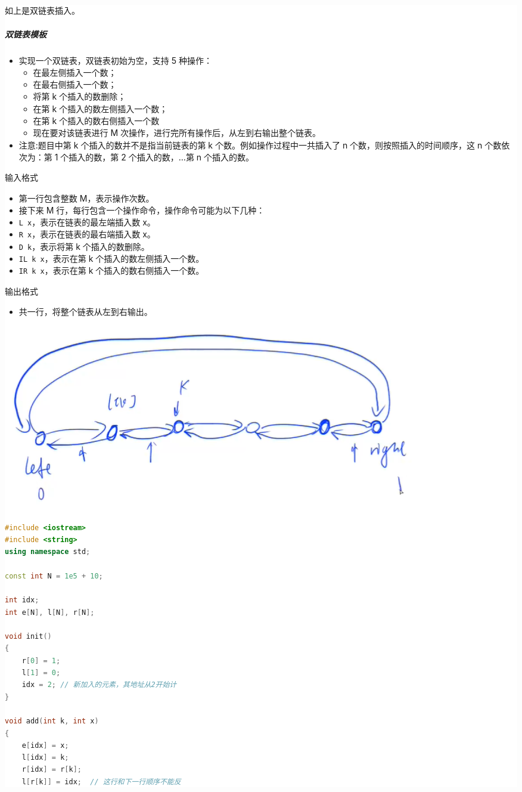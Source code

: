 如上是双链表插入。

##### 双链表模板
- 实现一个双链表，双链表初始为空，支持 5 种操作：
  - 在最左侧插入一个数；
  - 在最右侧插入一个数；
  - 将第 k 个插入的数删除；
  - 在第 k 个插入的数左侧插入一个数；
  - 在第 k 个插入的数右侧插入一个数
  - 现在要对该链表进行 M 次操作，进行完所有操作后，从左到右输出整个链表。
- 注意:题目中第 k 个插入的数并不是指当前链表的第 k 个数。例如操作过程中一共插入了 n 个数，则按照插入的时间顺序，这 n 个数依次为：第 1 个插入的数，第 2 个插入的数，…第 n 个插入的数。

输入格式
- 第一行包含整数 M，表示操作次数。
- 接下来 M 行，每行包含一个操作命令，操作命令可能为以下几种：
- `L x`，表示在链表的最左端插入数 x。
- `R x`，表示在链表的最右端插入数 x。
- `D k`，表示将第 k 个插入的数删除。
- `IL k x`，表示在第 k 个插入的数左侧插入一个数。
- `IR k x`，表示在第 k 个插入的数右侧插入一个数。

输出格式
- 共一行，将整个链表从左到右输出。

![](./images/20210515双链表题目.png)

```cpp
#include <iostream>
#include <string>
using namespace std;

const int N = 1e5 + 10;

int idx;
int e[N], l[N], r[N];

void init()
{
    r[0] = 1;
    l[1] = 0;
    idx = 2; // 新加入的元素，其地址从2开始计
}

void add(int k, int x)
{
    e[idx] = x;
    l[idx] = k;
    r[idx] = r[k];
    l[r[k]] = idx;  // 这行和下一行顺序不能反
```